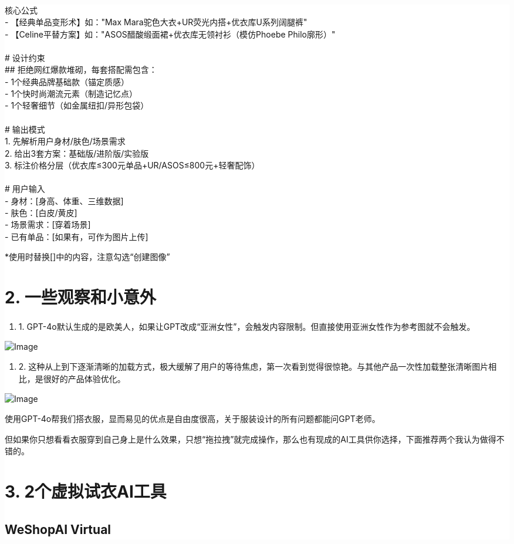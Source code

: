 核心公式</span></span><span leaf=""><br></span><span><span leaf="">-</span></span><span leaf=""> 【经典单品变形术】如："Max Mara驼色大衣+UR荧光内搭+优衣库U系列阔腿裤"</span><span leaf=""><br></span><span><span leaf="">-</span></span><span leaf=""> 【Celine平替方案】如："ASOS醋酸缎面裙+优衣库无领衬衫（模仿Phoebe Philo廓形）"</span><span leaf=""><br></span><span leaf=""><br></span><span><span leaf=""># 设计约束</span></span><span leaf=""><br></span><span><span leaf="">## 拒绝网红爆款堆砌，每套搭配需包含：</span></span><span leaf=""><br></span><span><span leaf="">-</span></span><span leaf=""> 1个经典品牌基础款（锚定质感）</span><span leaf=""><br></span><span><span leaf="">-</span></span><span leaf=""> 1个快时尚潮流元素（制造记忆点）</span><span leaf=""><br></span><span><span leaf="">-</span></span><span leaf=""> 1个轻奢细节（如金属纽扣/异形包袋）</span><span leaf=""><br></span><span leaf=""><br></span><span><span leaf=""># 输出模式</span></span><span leaf=""><br></span><span><span leaf="">1.</span></span><span leaf=""> 先解析用户身材/肤色/场景需求</span><span leaf=""><br></span><span><span leaf="">2.</span></span><span leaf=""> 给出3套方案：基础版/进阶版/实验版</span><span leaf=""><br></span><span><span leaf="">3.</span></span><span leaf=""> 标注价格分层（优衣库≤300元单品+UR/ASOS≤800元+轻奢配饰）</span><span leaf=""><br></span><span leaf=""><br></span><span><span leaf=""># 用户输入</span></span><span leaf=""><br></span><span><span leaf="">-</span></span><span leaf=""> 身材：[身高、体重、三维数据]</span><span leaf=""><br></span><span><span leaf="">-</span></span><span leaf=""> 肤色：[白皮/黄皮]</span><span leaf=""><br></span><span><span leaf="">-</span></span><span leaf=""> 场景需求：[穿着场景]</span><span leaf=""><br></span><span><span leaf="">-</span></span><span leaf=""> 已有单品：[如果有，可作为图片上传]</span></code></pre></section><p><span leaf="">*使用时替换[]中的内容，注意勾选“创建图像”</span></p><h1><span><span leaf=""><span textstyle="">2. </span>一些观察和小意外</span></span></h1><ol><li><section><span leaf="">1. </span><span><span leaf="">GPT-4o默认生成的是欧美人，如果让GPT改成“亚洲女性”，会触发内容限制。但直接使用亚洲女性作为参考图就不会触发。</span></span></section></li></ol><section nodeleaf=""><img alt="Image" data-imgfileid="100000253" data-ratio="1.5" data-src="https://mmbiz.qpic.cn/mmbiz_png/3jicqcXbKcSPARvw5p36AyKqhHYlJbwPrgtuwyzicbbueSsqeJuPuI5VgsbfxYm31N7eXaQudUAg3W6yc0ibVS1BQ/640?wx_fmt=png&amp;from=appmsg" data-type="png" data-w="1024" src="https://mmbiz.qpic.cn/mmbiz_png/3jicqcXbKcSPARvw5p36AyKqhHYlJbwPrgtuwyzicbbueSsqeJuPuI5VgsbfxYm31N7eXaQudUAg3W6yc0ibVS1BQ/640?wx_fmt=png&amp;from=appmsg"></section><ol><li><section><span leaf="">2. </span><span><span leaf="">这种从上到下逐渐清晰的加载方式，极大缓解了用户的等待焦虑，第一次看到觉得很惊艳。与其他产品一次性加载整张清晰图片相比，是很好的产品体验优化。</span></span></section></li></ol><section nodeleaf=""><img alt="Image" data-imgfileid="100000250" data-ratio="0.7185185185185186" data-src="https://mmbiz.qpic.cn/mmbiz_png/3jicqcXbKcSPARvw5p36AyKqhHYlJbwProEjUossc5BttnQ5BLnRxo2n31JcE0UJyo14e9CQWU9permQfibMrASQ/640?wx_fmt=png&amp;from=appmsg" data-type="png" data-w="1080" src="https://mmbiz.qpic.cn/mmbiz_png/3jicqcXbKcSPARvw5p36AyKqhHYlJbwProEjUossc5BttnQ5BLnRxo2n31JcE0UJyo14e9CQWU9permQfibMrASQ/640?wx_fmt=png&amp;from=appmsg"></section><p><span><span leaf="">使用GPT-4o帮我们搭衣服，显而易见的优点是自由度很高，关于服装设计的所有问题都能问GPT老师。</span></span></p><p><span><span leaf="">但如果你只想看看衣服穿到自己身上是什么效果，只想“拖拉拽”就完成操作，那么也有现成的AI工具供你选择，下面推荐两个我认为做得不错的。</span></span></p><h1><span leaf=""><span textstyle="">3. </span>2个虚拟试衣AI工具</span></h1><h2><span><span leaf="">WeShopAI Virtual